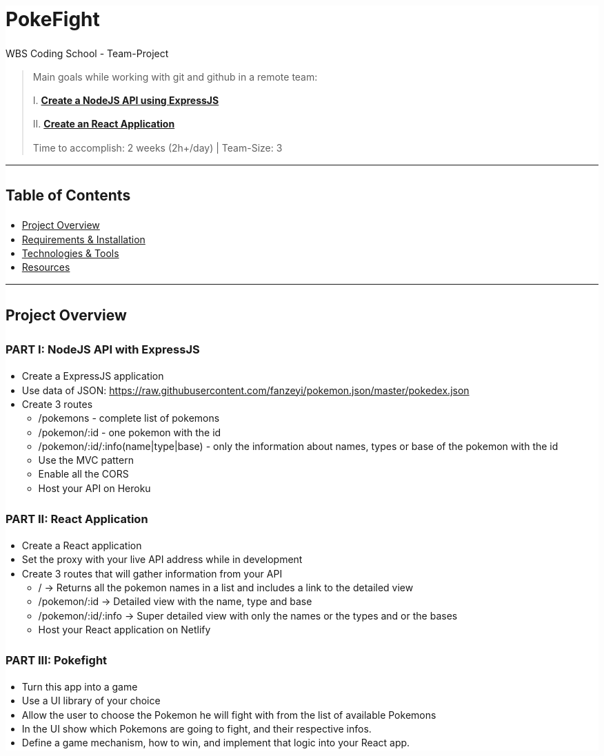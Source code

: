 # PokeFight

WBS Coding School - Team-Project

> Main goals while working with git and github in a remote team:
>
> I. **[Create a NodeJS API using ExpressJS](https://github.com/widukin/PokeFightReactApp)** 
> 
> II. **[Create an React Application](https://github.com/DavidSurina/PokeFight)**
>
> Time to accomplish: 2 weeks (2h+/day) | Team-Size: 3

---

## Table of Contents

- [Project Overview](#project-overview)
- [Requirements & Installation](#requirements-and-installation)
- [Technologies & Tools](#technologies-and-tools)
- [Resources](#resources)

---

## Project Overview

### PART I: NodeJS API with ExpressJS

- Create a ExpressJS application
- Use data of JSON: https://raw.githubusercontent.com/fanzeyi/pokemon.json/master/pokedex.json
- Create 3 routes
  - /pokemons - complete list of pokemons
  - /pokemon/:id - one pokemon with the id
  - /pokemon/:id/:info(name|type|base) - only the information about names, types or base of the pokemon with the id
  - Use the MVC pattern
  - Enable all the CORS
  - Host your API on Heroku

### PART II: React Application

- Create a React application
- Set the proxy with your live API address while in development
- Create 3 routes that will gather information from your API 
  - /  -> Returns all the pokemon names in a list and includes a link to the detailed view  
  - /pokemon/:id -> Detailed view with the name, type and base 
  - /pokemon/:id/:info -> Super detailed view with only the names or the types and or the bases
  - Host your React application on Netlify 	

### PART III: Pokefight

- Turn this app into a game
- Use a UI library of your choice
- Allow the user to choose the Pokemon he will fight with from the list of available Pokemons
- In the UI show which Pokemons are going to fight, and their respective infos.
- Define a game mechanism, how to win, and implement that logic into your React app.
